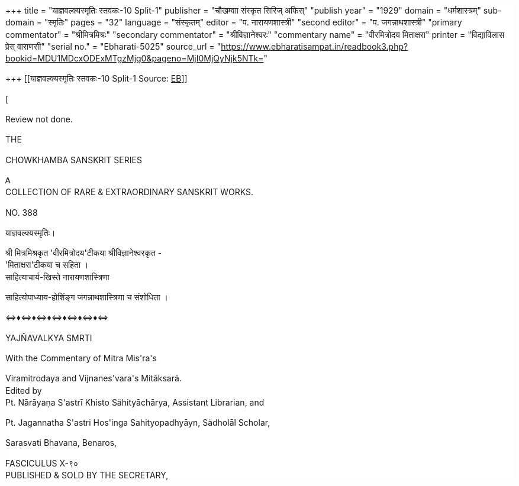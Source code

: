+++
title = "याज्ञवल्क्यस्मृतिः स्तवकः-10 Split-1"
publisher = "चौखम्वाा संस्कृत सिरिज् अफिस्"
"publish year" = "1929"
domain = "धर्मशास्त्रम्"
sub-domain = "स्मृतिः"
pages = "32"
language = "संस्कृतम्"
editor = "प. नारायणशास्त्री"
"second editor" = "प. जगन्नाथशास्त्री"
"primary commentator" = "श्रीमित्रमिश्रः"
"secondary commentator" = "श्रीविज्ञानेश्वरः"
"commentary name" = "वीरमित्रोदय मिताक्षरा"
printer = "विद्याविलास प्रेस् वाराणसी"
"serial no." = "Ebharati-5025"
source_url = "https://www.ebharatisampat.in/readbook3.php?bookid=MDU1MDcxODExMTgzMjg0&pageno=MjI0MjQyNjk5NTk="

+++
[[याज्ञवल्क्यस्मृतिः स्तवकः-10 Split-1	Source: [EB](https://www.ebharatisampat.in/readbook3.php?bookid=MDU1MDcxODExMTgzMjg0&pageno=MjI0MjQyNjk5NTk=)]]

\[

Review not done.

THE  

CHOWKHAMBA SANSKRIT SERIES  

Ꭺ  
COLLECTION OF RARE & EXTRAORDINARY SANSKRIT WORKS.

NO. 388

याज्ञवल्क्यस्मृतिः।  

श्री मित्रमिश्रकृत 'वीरमित्रोदय'टीकया श्रीविज्ञानेश्वरकृत -  
'मिताक्षरा'टीकया च सहिता ।  
साहित्याचार्य-खिस्ते नारायणशास्त्रिणा

साहित्योपाध्याय-होशिंङ्ग जगन्नाथशास्त्रिणा च संशोधिता ।

⇔♦⇔♦⇔♦⇔♦⇔♦⇔♦⇔  

YAJŇAVALKYA SMRTI  

With the Commentary of Mitra Mis'ra's

Viramitrodaya and Vijnanes'vara's Mitāksarā.  
Edited by  
Pt. Nārāyaṇa S'astrī Khisto Sähityāchārya, Assistant Librarian, and

Pt. Jagannatha S'astri Hos'inga Sahityopadhyāyn, Sädholāl Scholar,

Sarasvati Bhavana, Benaros,

FASCICULUS X-९०  
PUBLISHED & SOLD BY THE SECRETARY,  
